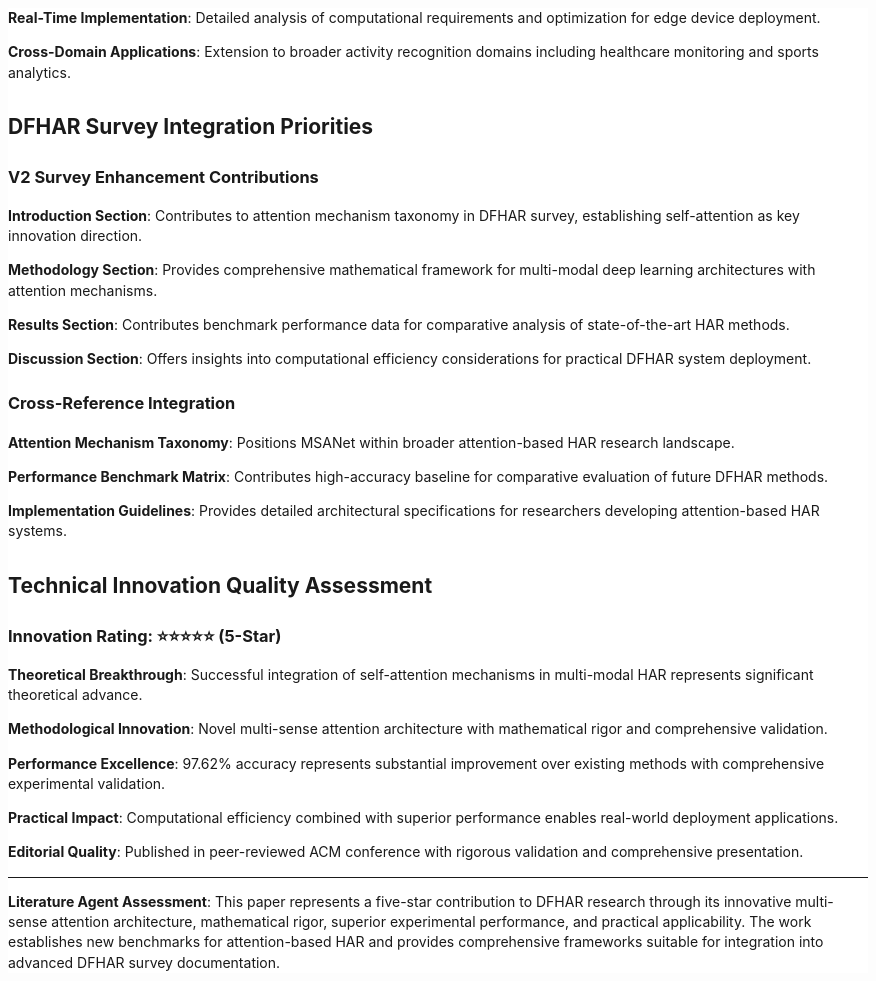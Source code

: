 **Real-Time Implementation**: Detailed analysis of computational requirements and optimization for edge device deployment.

**Cross-Domain Applications**: Extension to broader activity recognition domains including healthcare monitoring and sports analytics.

## DFHAR Survey Integration Priorities

### V2 Survey Enhancement Contributions

**Introduction Section**: Contributes to attention mechanism taxonomy in DFHAR survey, establishing self-attention as key innovation direction.

**Methodology Section**: Provides comprehensive mathematical framework for multi-modal deep learning architectures with attention mechanisms.

**Results Section**: Contributes benchmark performance data for comparative analysis of state-of-the-art HAR methods.

**Discussion Section**: Offers insights into computational efficiency considerations for practical DFHAR system deployment.

### Cross-Reference Integration

**Attention Mechanism Taxonomy**: Positions MSANet within broader attention-based HAR research landscape.

**Performance Benchmark Matrix**: Contributes high-accuracy baseline for comparative evaluation of future DFHAR methods.

**Implementation Guidelines**: Provides detailed architectural specifications for researchers developing attention-based HAR systems.

## Technical Innovation Quality Assessment

### Innovation Rating: ⭐⭐⭐⭐⭐ (5-Star)

**Theoretical Breakthrough**: Successful integration of self-attention mechanisms in multi-modal HAR represents significant theoretical advance.

**Methodological Innovation**: Novel multi-sense attention architecture with mathematical rigor and comprehensive validation.

**Performance Excellence**: 97.62% accuracy represents substantial improvement over existing methods with comprehensive experimental validation.

**Practical Impact**: Computational efficiency combined with superior performance enables real-world deployment applications.

**Editorial Quality**: Published in peer-reviewed ACM conference with rigorous validation and comprehensive presentation.

---

**Literature Agent Assessment**: This paper represents a five-star contribution to DFHAR research through its innovative multi-sense attention architecture, mathematical rigor, superior experimental performance, and practical applicability. The work establishes new benchmarks for attention-based HAR and provides comprehensive frameworks suitable for integration into advanced DFHAR survey documentation.
